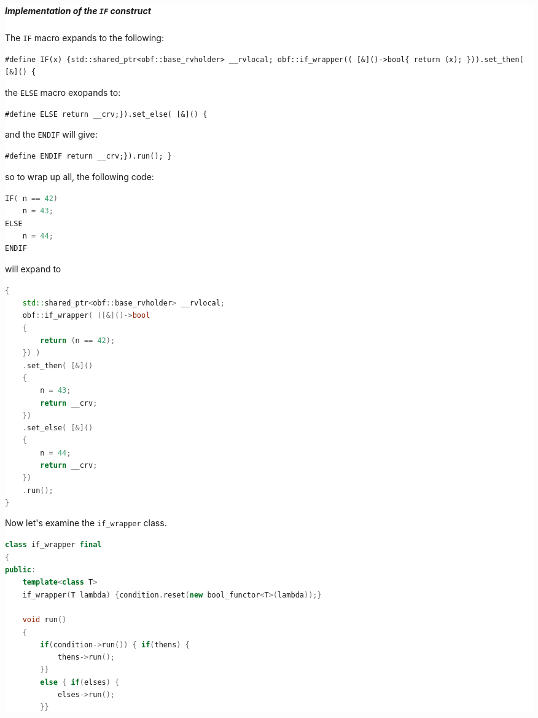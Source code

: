 ##### Implementation of the `IF` construct

The `IF` macro expands to the following:

```
#define IF(x) {std::shared_ptr<obf::base_rvholder> __rvlocal; obf::if_wrapper(( [&]()->bool{ return (x); })).set_then( [&]() {
```

the `ELSE` macro exopands to:

```
#define ELSE return __crv;}).set_else( [&]() {
```

and the `ENDIF` will give:

```
#define ENDIF return __crv;}).run(); }
```

so to wrap up all, the following code:

```cpp
IF( n == 42)
    n = 43;
ELSE
    n = 44;
ENDIF
```

will expand to

```cpp
{
    std::shared_ptr<obf::base_rvholder> __rvlocal; 
    obf::if_wrapper( ([&]()->bool
    { 
        return (n == 42); 
    }) )
    .set_then( [&]() 
    {
        n = 43;
        return __crv;
    })
    .set_else( [&]() 
    {
        n = 44;
        return __crv;
    })
    .run(); 
}
```

Now let's examine the `if_wrapper` class.

```cpp
class if_wrapper final
{
public:
    template<class T>
    if_wrapper(T lambda) {condition.reset(new bool_functor<T>(lambda));}

    void run()
    {
        if(condition->run()) { if(thens) {
            thens->run();
        }}
        else { if(elses) {
            elses->run();
        }}
```